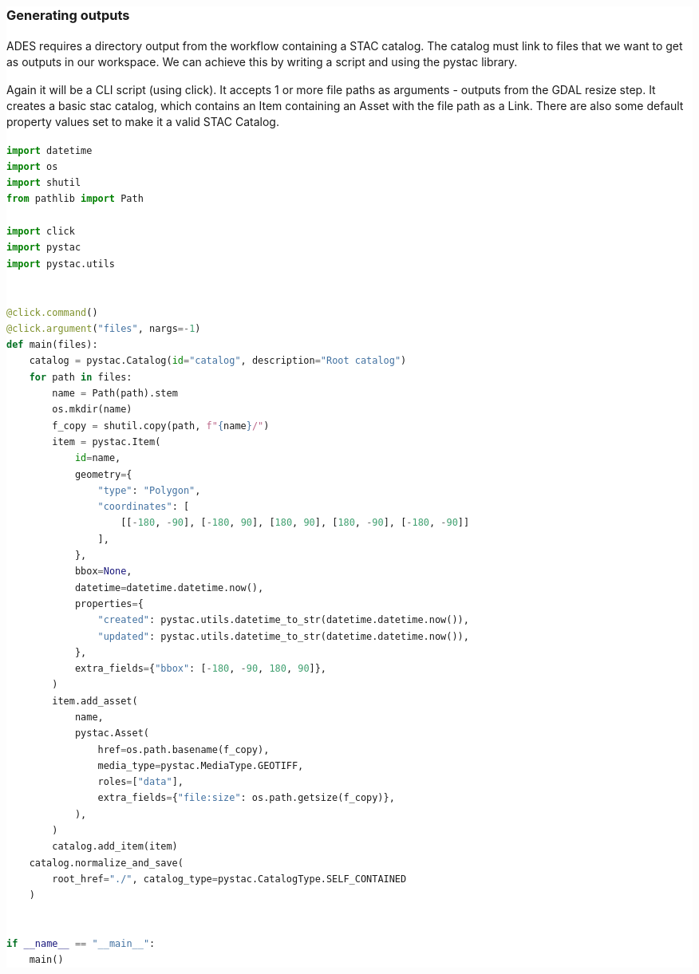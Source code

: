 ### Generating outputs

ADES requires a directory output from the workflow containing a STAC catalog. The catalog must link to files that we want to get as outputs in our workspace. We can achieve this by writing a script and using the pystac library.

Again it will be a CLI script (using click). It accepts 1 or more file paths as arguments - outputs from the GDAL resize step. It creates a basic stac catalog, which contains an Item containing an Asset with the file path as a Link. There are also some default property values set to make it a valid STAC Catalog.

```python
import datetime
import os
import shutil
from pathlib import Path

import click
import pystac
import pystac.utils


@click.command()
@click.argument("files", nargs=-1)
def main(files):
    catalog = pystac.Catalog(id="catalog", description="Root catalog")
    for path in files:
        name = Path(path).stem
        os.mkdir(name)
        f_copy = shutil.copy(path, f"{name}/")
        item = pystac.Item(
            id=name,
            geometry={
                "type": "Polygon",
                "coordinates": [
                    [[-180, -90], [-180, 90], [180, 90], [180, -90], [-180, -90]]
                ],
            },
            bbox=None,
            datetime=datetime.datetime.now(),
            properties={
                "created": pystac.utils.datetime_to_str(datetime.datetime.now()),
                "updated": pystac.utils.datetime_to_str(datetime.datetime.now()),
            },
            extra_fields={"bbox": [-180, -90, 180, 90]},
        )
        item.add_asset(
            name,
            pystac.Asset(
                href=os.path.basename(f_copy),
                media_type=pystac.MediaType.GEOTIFF,
                roles=["data"],
                extra_fields={"file:size": os.path.getsize(f_copy)},
            ),
        )
        catalog.add_item(item)
    catalog.normalize_and_save(
        root_href="./", catalog_type=pystac.CatalogType.SELF_CONTAINED
    )


if __name__ == "__main__":
    main()
```

